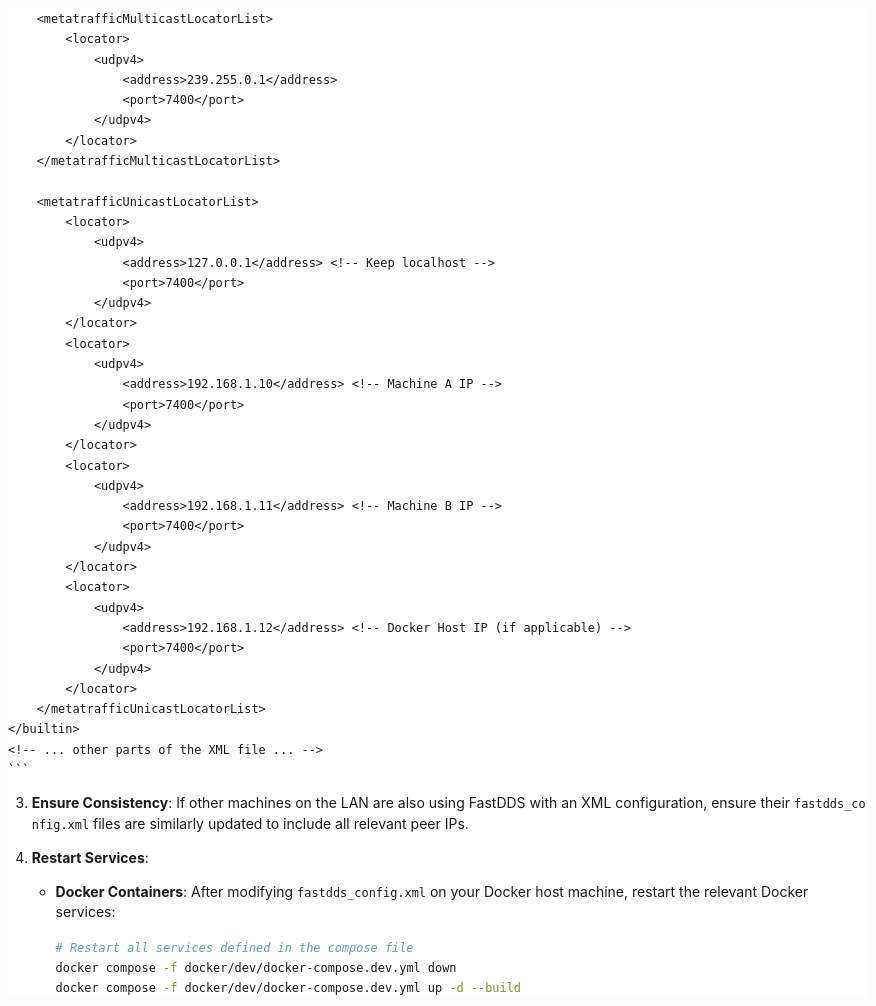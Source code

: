         <metatrafficMulticastLocatorList>
            <locator>
                <udpv4>
                    <address>239.255.0.1</address>
                    <port>7400</port>
                </udpv4>
            </locator>
        </metatrafficMulticastLocatorList>

        <metatrafficUnicastLocatorList>
            <locator>
                <udpv4>
                    <address>127.0.0.1</address> <!-- Keep localhost -->
                    <port>7400</port>
                </udpv4>
            </locator>
            <locator>
                <udpv4>
                    <address>192.168.1.10</address> <!-- Machine A IP -->
                    <port>7400</port>
                </udpv4>
            </locator>
            <locator>
                <udpv4>
                    <address>192.168.1.11</address> <!-- Machine B IP -->
                    <port>7400</port>
                </udpv4>
            </locator>
            <locator>
                <udpv4>
                    <address>192.168.1.12</address> <!-- Docker Host IP (if applicable) -->
                    <port>7400</port>
                </udpv4>
            </locator>
        </metatrafficUnicastLocatorList>
    </builtin>
    <!-- ... other parts of the XML file ... -->
    ```

3.  **Ensure Consistency**: If other machines on the LAN are also using FastDDS with an XML configuration, ensure their `fastdds_config.xml` files are similarly updated to include all relevant peer IPs.

4.  **Restart Services**:
    *   **Docker Containers**: After modifying `fastdds_config.xml` on your Docker host machine, restart the relevant Docker services:
        ```bash
        # Restart all services defined in the compose file
        docker compose -f docker/dev/docker-compose.dev.yml down
        docker compose -f docker/dev/docker-compose.dev.yml up -d --build
